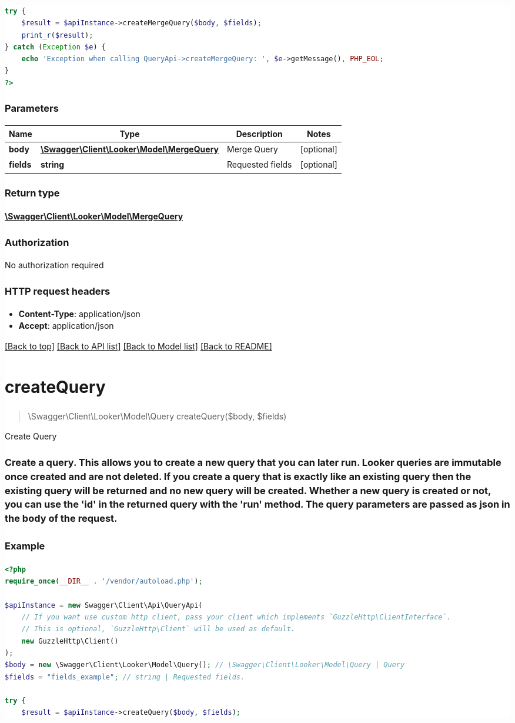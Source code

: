 ```php
try {
    $result = $apiInstance->createMergeQuery($body, $fields);
    print_r($result);
} catch (Exception $e) {
    echo 'Exception when calling QueryApi->createMergeQuery: ', $e->getMessage(), PHP_EOL;
}
?>
```

### Parameters

Name | Type | Description  | Notes
------------- | ------------- | ------------- | -------------
 **body** | [**\Swagger\Client\Looker\Model\MergeQuery**](../Model/MergeQuery.md)| Merge Query | [optional]
 **fields** | **string**| Requested fields | [optional]

### Return type

[**\Swagger\Client\Looker\Model\MergeQuery**](../Model/MergeQuery.md)

### Authorization

No authorization required

### HTTP request headers

 - **Content-Type**: application/json
 - **Accept**: application/json

[[Back to top]](#) [[Back to API list]](../../README.md#documentation-for-api-endpoints) [[Back to Model list]](../../README.md#documentation-for-models) [[Back to README]](../../README.md)

# **createQuery**
> \Swagger\Client\Looker\Model\Query createQuery($body, $fields)

Create Query

### Create a query.  This allows you to create a new query that you can later run. Looker queries are immutable once created and are not deleted. If you create a query that is exactly like an existing query then the existing query will be returned and no new query will be created. Whether a new query is created or not, you can use the 'id' in the returned query with the 'run' method.  The query parameters are passed as json in the body of the request.

### Example
```php
<?php
require_once(__DIR__ . '/vendor/autoload.php');

$apiInstance = new Swagger\Client\Api\QueryApi(
    // If you want use custom http client, pass your client which implements `GuzzleHttp\ClientInterface`.
    // This is optional, `GuzzleHttp\Client` will be used as default.
    new GuzzleHttp\Client()
);
$body = new \Swagger\Client\Looker\Model\Query(); // \Swagger\Client\Looker\Model\Query | Query
$fields = "fields_example"; // string | Requested fields.

try {
    $result = $apiInstance->createQuery($body, $fields);
```
